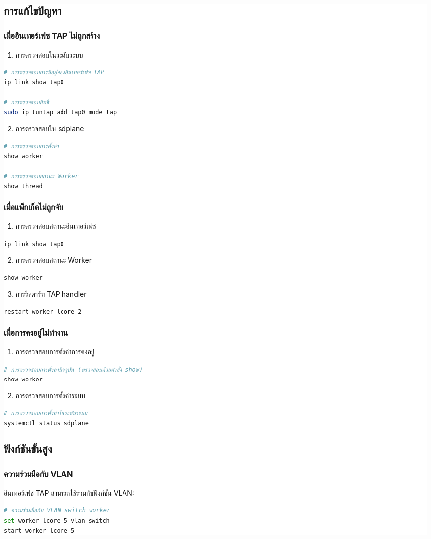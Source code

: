 ## การแก้ไขปัญหา

### เมื่ออินเทอร์เฟซ TAP ไม่ถูกสร้าง
1. การตรวจสอบในระดับระบบ
```bash
# การตรวจสอบการมีอยู่ของอินเทอร์เฟซ TAP
ip link show tap0

# การตรวจสอบสิทธิ์
sudo ip tuntap add tap0 mode tap
```

2. การตรวจสอบใน sdplane
```bash
# การตรวจสอบการตั้งค่า
show worker

# การตรวจสอบสถานะ Worker
show thread
```

### เมื่อแพ็กเก็ตไม่ถูกจับ
1. การตรวจสอบสถานะอินเทอร์เฟซ
```bash
ip link show tap0
```

2. การตรวจสอบสถานะ Worker
```bash
show worker
```

3. การรีสตาร์ท TAP handler
```bash
restart worker lcore 2
```

### เมื่อการคงอยู่ไม่ทำงาน
1. การตรวจสอบการตั้งค่าการคงอยู่
```bash
# การตรวจสอบการตั้งค่าปัจจุบัน (ตรวจสอบด้วยคำสั่ง show)
show worker
```

2. การตรวจสอบการตั้งค่าระบบ
```bash
# การตรวจสอบการตั้งค่าในระดับระบบ
systemctl status sdplane
```

## ฟังก์ชันขั้นสูง

### ความร่วมมือกับ VLAN
อินเทอร์เฟซ TAP สามารถใช้ร่วมกับฟังก์ชัน VLAN:
```bash
# ความร่วมมือกับ VLAN switch worker
set worker lcore 5 vlan-switch
start worker lcore 5
```
